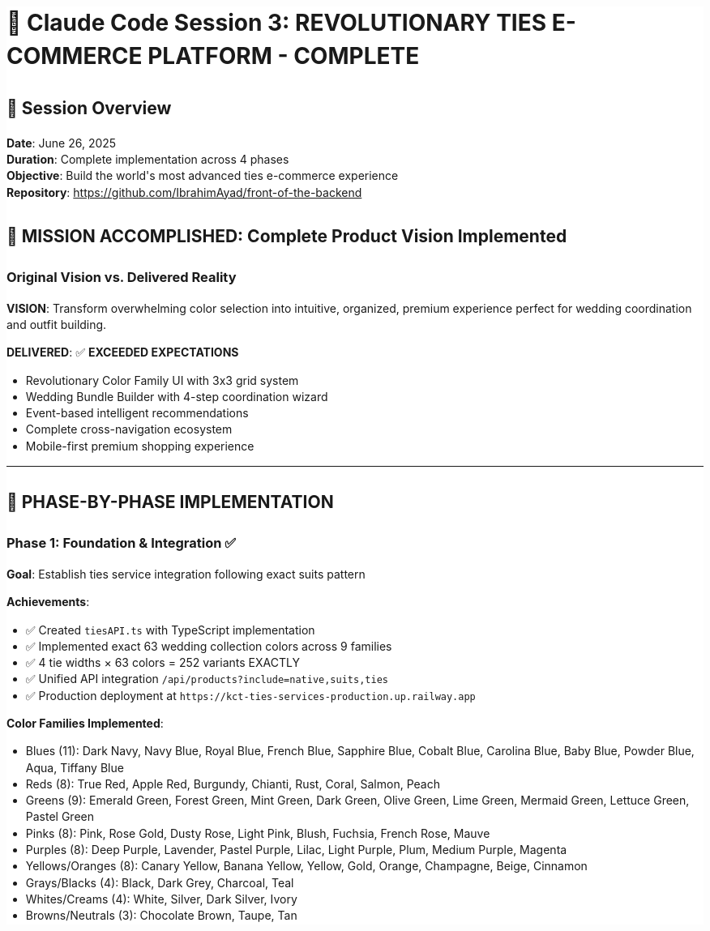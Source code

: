 # 🎉 Claude Code Session 3: REVOLUTIONARY TIES E-COMMERCE PLATFORM - COMPLETE

## 📅 Session Overview
**Date**: June 26, 2025  
**Duration**: Complete implementation across 4 phases  
**Objective**: Build the world's most advanced ties e-commerce experience  
**Repository**: https://github.com/IbrahimAyad/front-of-the-backend  

## 🎯 MISSION ACCOMPLISHED: Complete Product Vision Implemented

### **Original Vision vs. Delivered Reality**

**VISION**: Transform overwhelming color selection into intuitive, organized, premium experience perfect for wedding coordination and outfit building.

**DELIVERED**: ✅ **EXCEEDED EXPECTATIONS**
- Revolutionary Color Family UI with 3x3 grid system
- Wedding Bundle Builder with 4-step coordination wizard
- Event-based intelligent recommendations
- Complete cross-navigation ecosystem
- Mobile-first premium shopping experience

---

## 🚀 PHASE-BY-PHASE IMPLEMENTATION

### **Phase 1: Foundation & Integration** ✅
**Goal**: Establish ties service integration following exact suits pattern

**Achievements**:
- ✅ Created `tiesAPI.ts` with TypeScript implementation  
- ✅ Implemented exact 63 wedding collection colors across 9 families
- ✅ 4 tie widths × 63 colors = 252 variants EXACTLY
- ✅ Unified API integration `/api/products?include=native,suits,ties`
- ✅ Production deployment at `https://kct-ties-services-production.up.railway.app`

**Color Families Implemented**:
- Blues (11): Dark Navy, Navy Blue, Royal Blue, French Blue, Sapphire Blue, Cobalt Blue, Carolina Blue, Baby Blue, Powder Blue, Aqua, Tiffany Blue
- Reds (8): True Red, Apple Red, Burgundy, Chianti, Rust, Coral, Salmon, Peach  
- Greens (9): Emerald Green, Forest Green, Mint Green, Dark Green, Olive Green, Lime Green, Mermaid Green, Lettuce Green, Pastel Green
- Pinks (8): Pink, Rose Gold, Dusty Rose, Light Pink, Blush, Fuchsia, French Rose, Mauve
- Purples (8): Deep Purple, Lavender, Pastel Purple, Lilac, Light Purple, Plum, Medium Purple, Magenta
- Yellows/Oranges (8): Canary Yellow, Banana Yellow, Yellow, Gold, Orange, Champagne, Beige, Cinnamon
- Grays/Blacks (4): Black, Dark Grey, Charcoal, Teal
- Whites/Creams (4): White, Silver, Dark Silver, Ivory
- Browns/Neutrals (3): Chocolate Brown, Taupe, Tan
